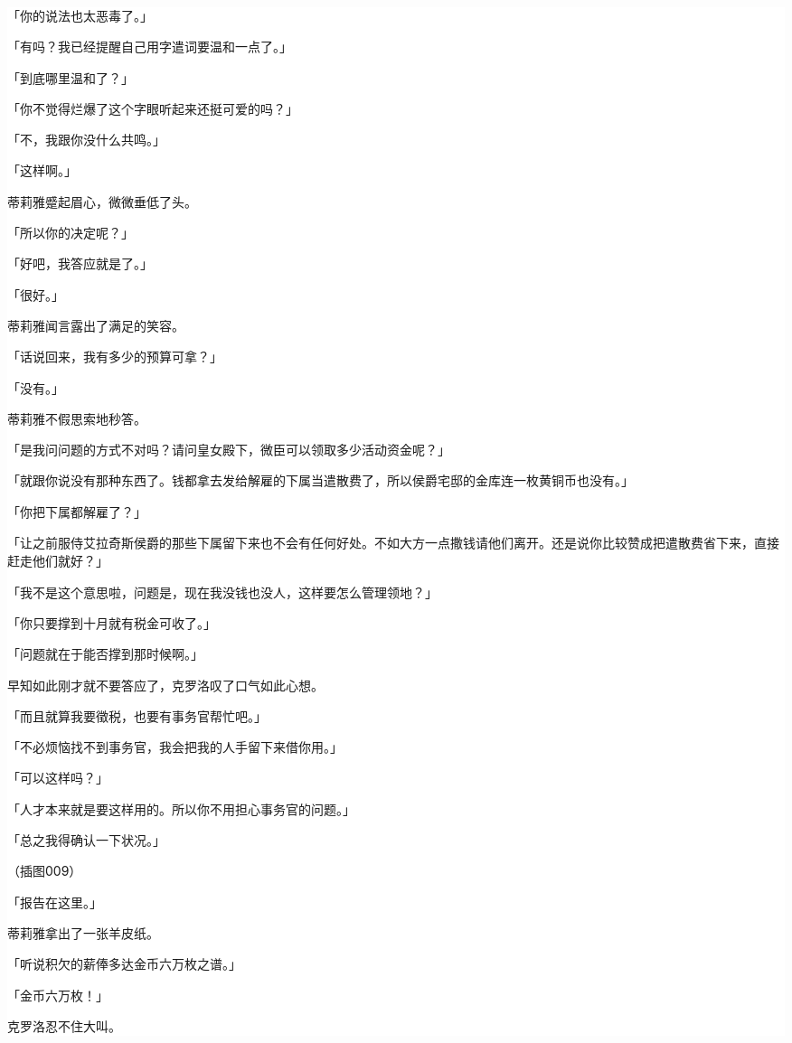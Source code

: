 「你的说法也太恶毒了。」

「有吗？我已经提醒自己用字遣词要温和一点了。」

「到底哪里温和了？」

「你不觉得烂爆了这个字眼听起来还挺可爱的吗？」

「不，我跟你没什么共鸣。」

「这样啊。」

蒂莉雅蹙起眉心，微微垂低了头。

「所以你的决定呢？」

「好吧，我答应就是了。」

「很好。」

蒂莉雅闻言露出了满足的笑容。

「话说回来，我有多少的预算可拿？」

「没有。」

蒂莉雅不假思索地秒答。

「是我问问题的方式不对吗？请问皇女殿下，微臣可以领取多少活动资金呢？」

「就跟你说没有那种东西了。钱都拿去发给解雇的下属当遣散费了，所以侯爵宅邸的金库连一枚黄铜币也没有。」

「你把下属都解雇了？」

「让之前服侍艾拉奇斯侯爵的那些下属留下来也不会有任何好处。不如大方一点撒钱请他们离开。还是说你比较赞成把遣散费省下来，直接赶走他们就好？」

「我不是这个意思啦，问题是，现在我没钱也没人，这样要怎么管理领地？」

「你只要撑到十月就有税金可收了。」

「问题就在于能否撑到那时候啊。」

早知如此刚才就不要答应了，克罗洛叹了口气如此心想。

「而且就算我要徵税，也要有事务官帮忙吧。」

「不必烦恼找不到事务官，我会把我的人手留下来借你用。」

「可以这样吗？」

「人才本来就是要这样用的。所以你不用担心事务官的问题。」

「总之我得确认一下状况。」

（插图009）

「报告在这里。」

蒂莉雅拿出了一张羊皮纸。

「听说积欠的薪俸多达金币六万枚之谱。」

「金币六万枚！」

克罗洛忍不住大叫。
